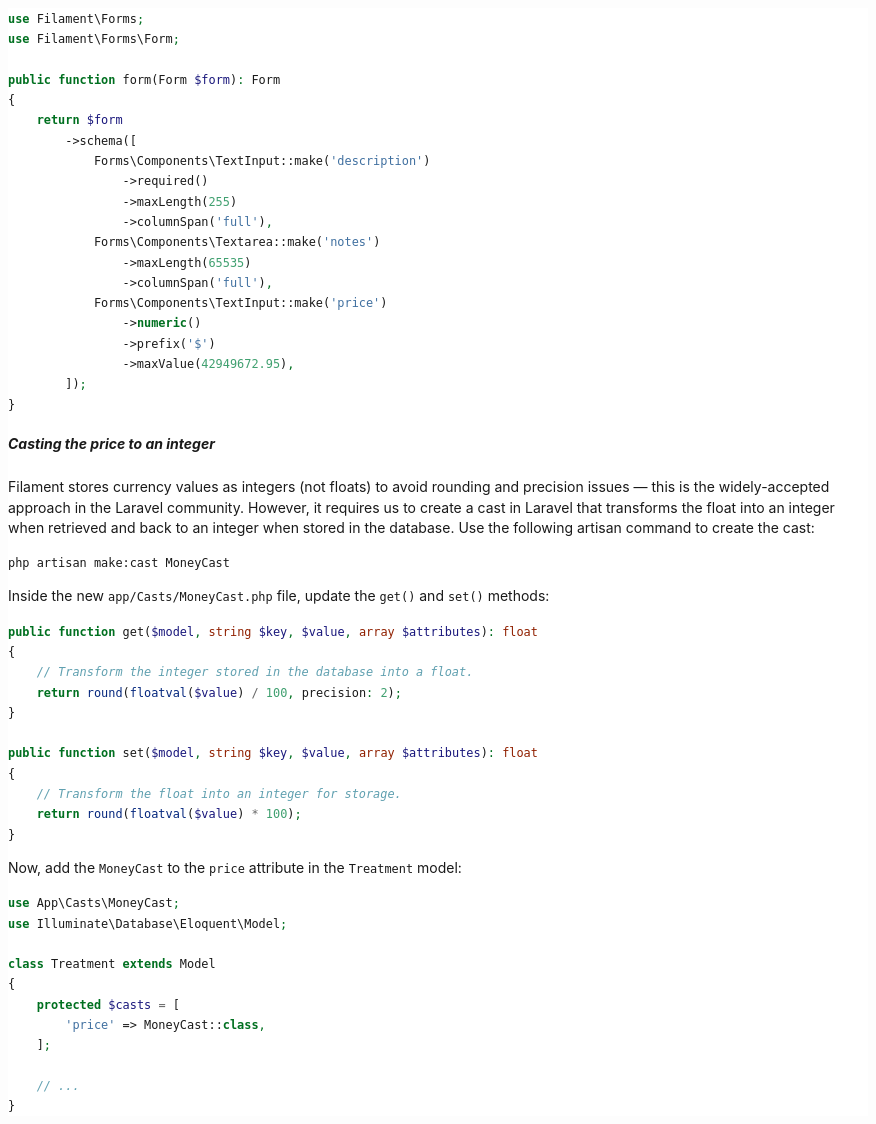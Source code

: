 ```php
use Filament\Forms;
use Filament\Forms\Form;

public function form(Form $form): Form
{
    return $form
        ->schema([
            Forms\Components\TextInput::make('description')
                ->required()
                ->maxLength(255)
                ->columnSpan('full'),
            Forms\Components\Textarea::make('notes')
                ->maxLength(65535)
                ->columnSpan('full'),
            Forms\Components\TextInput::make('price')
                ->numeric()
                ->prefix('$')
                ->maxValue(42949672.95),
        ]);
}
```

##### Casting the price to an integer

Filament stores currency values as integers (not floats) to avoid rounding and precision issues — this is the widely-accepted approach in the Laravel community. However, it requires us to create a cast in Laravel that transforms the float into an integer when retrieved and back to an integer when stored in the database. Use the following artisan command to create the cast:

```bash
php artisan make:cast MoneyCast
```

Inside the new `app/Casts/MoneyCast.php` file, update the `get()` and `set()` methods:

```php
public function get($model, string $key, $value, array $attributes): float
{
    // Transform the integer stored in the database into a float.
    return round(floatval($value) / 100, precision: 2);
}

public function set($model, string $key, $value, array $attributes): float
{
    // Transform the float into an integer for storage.
    return round(floatval($value) * 100);
}
```

Now, add the `MoneyCast` to the `price` attribute in the `Treatment` model:

```php
use App\Casts\MoneyCast;
use Illuminate\Database\Eloquent\Model;

class Treatment extends Model
{
    protected $casts = [
        'price' => MoneyCast::class,
    ];

    // ...
}
```
